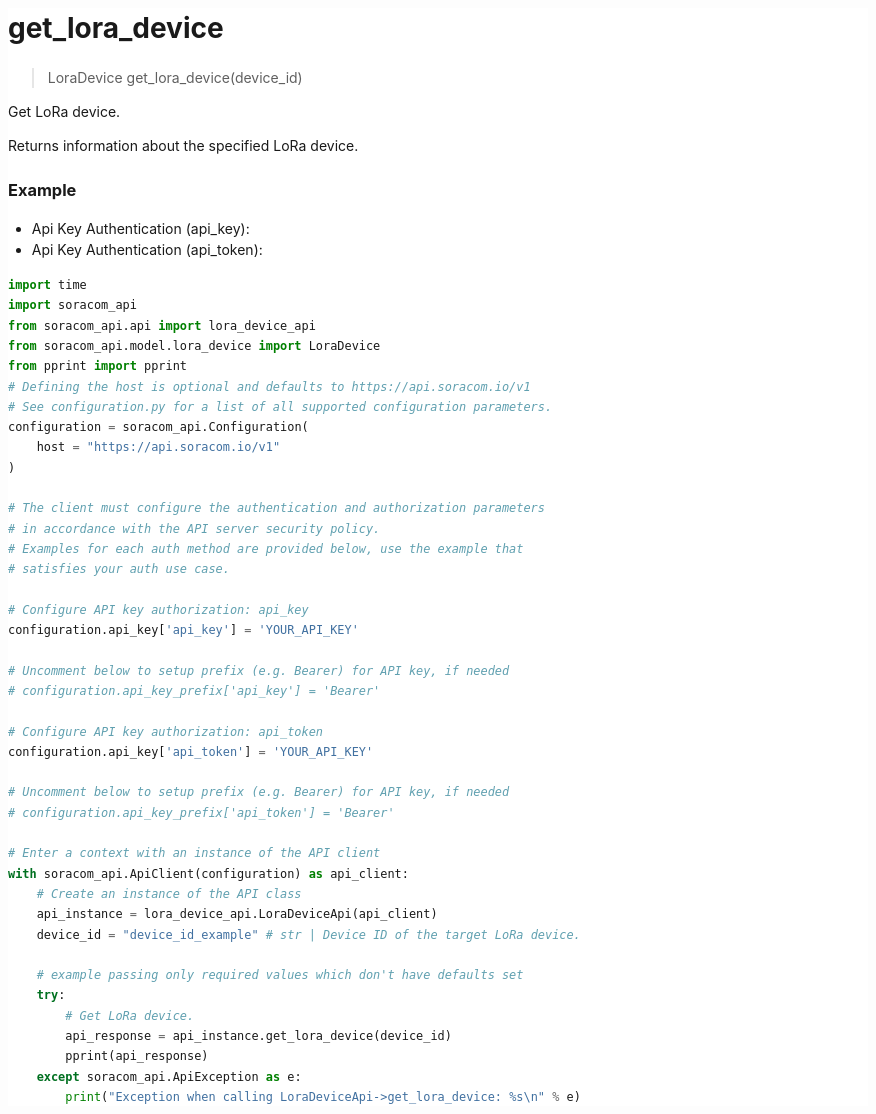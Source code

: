 # **get_lora_device**
> LoraDevice get_lora_device(device_id)

Get LoRa device.

Returns information about the specified LoRa device.

### Example

* Api Key Authentication (api_key):
* Api Key Authentication (api_token):

```python
import time
import soracom_api
from soracom_api.api import lora_device_api
from soracom_api.model.lora_device import LoraDevice
from pprint import pprint
# Defining the host is optional and defaults to https://api.soracom.io/v1
# See configuration.py for a list of all supported configuration parameters.
configuration = soracom_api.Configuration(
    host = "https://api.soracom.io/v1"
)

# The client must configure the authentication and authorization parameters
# in accordance with the API server security policy.
# Examples for each auth method are provided below, use the example that
# satisfies your auth use case.

# Configure API key authorization: api_key
configuration.api_key['api_key'] = 'YOUR_API_KEY'

# Uncomment below to setup prefix (e.g. Bearer) for API key, if needed
# configuration.api_key_prefix['api_key'] = 'Bearer'

# Configure API key authorization: api_token
configuration.api_key['api_token'] = 'YOUR_API_KEY'

# Uncomment below to setup prefix (e.g. Bearer) for API key, if needed
# configuration.api_key_prefix['api_token'] = 'Bearer'

# Enter a context with an instance of the API client
with soracom_api.ApiClient(configuration) as api_client:
    # Create an instance of the API class
    api_instance = lora_device_api.LoraDeviceApi(api_client)
    device_id = "device_id_example" # str | Device ID of the target LoRa device.

    # example passing only required values which don't have defaults set
    try:
        # Get LoRa device.
        api_response = api_instance.get_lora_device(device_id)
        pprint(api_response)
    except soracom_api.ApiException as e:
        print("Exception when calling LoraDeviceApi->get_lora_device: %s\n" % e)
```
